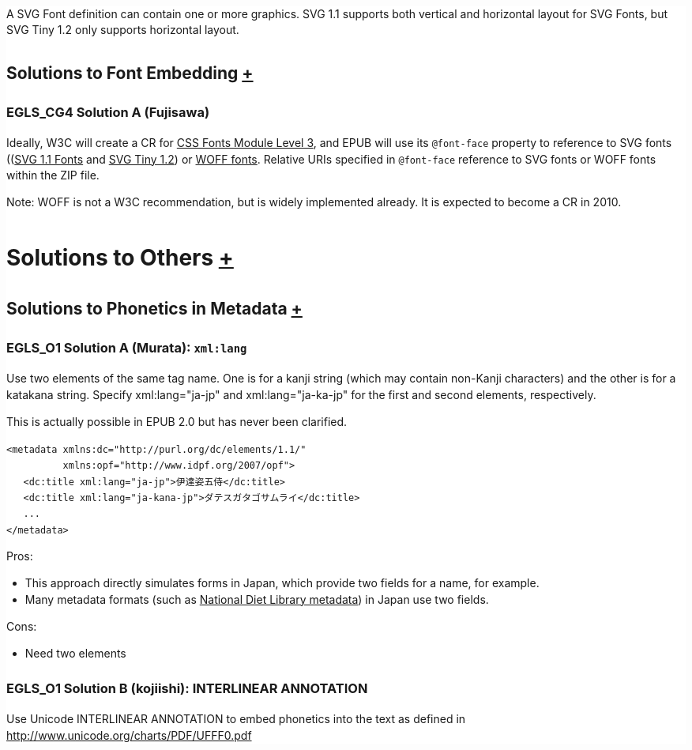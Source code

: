 A SVG Font definition can contain one or more graphics. SVG 1.1 supports
both vertical and horizontal layout for SVG Fonts, but SVG Tiny 1.2 only
supports horizontal layout.


## Solutions to Font Embedding [+](http://code.google.com/p/epub-revision/wiki/EGLS_requirement_list#Font_Embedding) ##

### EGLS\_CG4 Solution A (Fujisawa) ###

Ideally, W3C will create a CR for [CSS Fonts Module Level 3](http://www.w3.org/TR/css3-fonts/), and EPUB will use its `@font-face` property to reference to SVG fonts (([SVG 1.1 Fonts](http://www.w3.org/TR/2003/REC-SVG11-20030114/fonts.html) and [SVG Tiny 1.2](http://www.w3.org/TR/2008/REC-SVGTiny12-20081222/fonts.html)) or [WOFF fonts](http://www.w3.org/TR/WOFF/).  Relative URIs specified in `@font-face` reference to SVG fonts or WOFF fonts within the ZIP file.

Note: WOFF is not a W3C recommendation, but is widely implemented already.  It is expected to become a CR in 2010.

# Solutions to Others [+](http://code.google.com/p/epub-revision/wiki/EGLS_requirement_list#Others) #
## Solutions to Phonetics in Metadata [+](http://code.google.com/p/epub-revision/wiki/EGLS_requirement_list#Phonetics_in_Metadata) ##
### EGLS\_O1 Solution A (Murata): `xml:lang` ###
Use two elements of the same tag name.  One is for a kanji string (which may contain
non-Kanji characters) and the other is for a katakana string.  Specify xml:lang="ja-jp" and xml:lang="ja-ka-jp" for the first and second elements, respectively.

This is actually possible in EPUB 2.0 but has never been clarified.

```
<metadata xmlns:dc="http://purl.org/dc/elements/1.1/"
          xmlns:opf="http://www.idpf.org/2007/opf">
   <dc:title xml:lang="ja-jp">伊達姿五侍</dc:title>
   <dc:title xml:lang="ja-kana-jp">ダテスガタゴサムライ</dc:title>
   ...
</metadata>
```

Pros:
  * This approach directly simulates forms in Japan, which provide two fields for a name, for example.
  * Many metadata formats (such as [National Diet Library metadata](http://www.ndl.go.jp/jp/library/data/meta.html)) in Japan use two fields.

Cons:
  * Need two elements

### EGLS\_O1 Solution B (kojiishi): INTERLINEAR ANNOTATION ###
Use Unicode INTERLINEAR ANNOTATION to embed phonetics into the text as defined in http://www.unicode.org/charts/PDF/UFFF0.pdf
